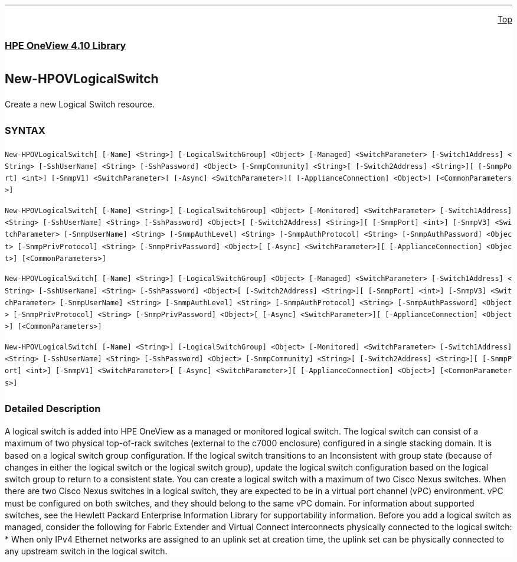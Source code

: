 
***
<div align=right><a href="#Top">Top</a></div>
 <a name="4.10"></a>

### <u>HPE OneView 4.10 Library</u>

## New-HPOVLogicalSwitch
<p>
Create a new Logical Switch resource.

### SYNTAX
<p>
<pre><code>New-HPOVLogicalSwitch[ [-Name] &lt;String&gt;] [-LogicalSwitchGroup] &lt;Object&gt; [-Managed] &lt;SwitchParameter&gt; [-Switch1Address] &lt;String&gt; [-SshUserName] &lt;String&gt; [-SshPassword] &lt;Object&gt; [-SnmpCommunity] &lt;String&gt;[ [-Switch2Address] &lt;String&gt;][ [-SnmpPort] &lt;int&gt;] [-SnmpV1] &lt;SwitchParameter&gt;[ [-Async] &lt;SwitchParameter&gt;][ [-ApplianceConnection] &lt;Object&gt;] [&lt;CommonParameters&gt;]</code></pre>
 <pre><code>New-HPOVLogicalSwitch[ [-Name] &lt;String&gt;] [-LogicalSwitchGroup] &lt;Object&gt; [-Monitored] &lt;SwitchParameter&gt; [-Switch1Address] &lt;String&gt; [-SshUserName] &lt;String&gt; [-SshPassword] &lt;Object&gt;[ [-Switch2Address] &lt;String&gt;][ [-SnmpPort] &lt;int&gt;] [-SnmpV3] &lt;SwitchParameter&gt; [-SnmpUserName] &lt;String&gt; [-SnmpAuthLevel] &lt;String&gt; [-SnmpAuthProtocol] &lt;String&gt; [-SnmpAuthPassword] &lt;Object&gt; [-SnmpPrivProtocol] &lt;String&gt; [-SnmpPrivPassword] &lt;Object&gt;[ [-Async] &lt;SwitchParameter&gt;][ [-ApplianceConnection] &lt;Object&gt;] [&lt;CommonParameters&gt;]</code></pre>
 <pre><code>New-HPOVLogicalSwitch[ [-Name] &lt;String&gt;] [-LogicalSwitchGroup] &lt;Object&gt; [-Managed] &lt;SwitchParameter&gt; [-Switch1Address] &lt;String&gt; [-SshUserName] &lt;String&gt; [-SshPassword] &lt;Object&gt;[ [-Switch2Address] &lt;String&gt;][ [-SnmpPort] &lt;int&gt;] [-SnmpV3] &lt;SwitchParameter&gt; [-SnmpUserName] &lt;String&gt; [-SnmpAuthLevel] &lt;String&gt; [-SnmpAuthProtocol] &lt;String&gt; [-SnmpAuthPassword] &lt;Object&gt; [-SnmpPrivProtocol] &lt;String&gt; [-SnmpPrivPassword] &lt;Object&gt;[ [-Async] &lt;SwitchParameter&gt;][ [-ApplianceConnection] &lt;Object&gt;] [&lt;CommonParameters&gt;]</code></pre>
 <pre><code>New-HPOVLogicalSwitch[ [-Name] &lt;String&gt;] [-LogicalSwitchGroup] &lt;Object&gt; [-Monitored] &lt;SwitchParameter&gt; [-Switch1Address] &lt;String&gt; [-SshUserName] &lt;String&gt; [-SshPassword] &lt;Object&gt; [-SnmpCommunity] &lt;String&gt;[ [-Switch2Address] &lt;String&gt;][ [-SnmpPort] &lt;int&gt;] [-SnmpV1] &lt;SwitchParameter&gt;[ [-Async] &lt;SwitchParameter&gt;][ [-ApplianceConnection] &lt;Object&gt;] [&lt;CommonParameters&gt;]</code></pre>

### Detailed Description
<p>
A logical switch is added into HPE OneView as a managed or monitored logical switch. The logical switch can consist of a maximum of two physical top-of-rack switches (external to the c7000 enclosure) configured in a single stacking domain.  It is based on a logical switch group configuration. If the logical switch transitions to an Inconsistent with group state (because of changes in either the logical switch or the logical switch group), update the logical switch configuration based on the logical switch group to return to a consistent state.
 You can create a logical switch with a maximum of two Cisco Nexus switches. When there are two Cisco Nexus switches in a logical switch, they are expected to be in a virtual port channel (vPC) environment. vPC must be configured on both switches, and they should belong to the same vPC domain. For information about supported switches, see the Hewlett Packard Enterprise Information Library for supportability information.
 Before you add a logical switch as managed, consider the following for Fabric Extender and Virtual Connect interconnects physically connected to the logical switch: 
 * When only IPv4 Ethernet networks are assigned to an uplink set at creation time, the uplink set can be physically connected to any upstream switch in the logical switch.